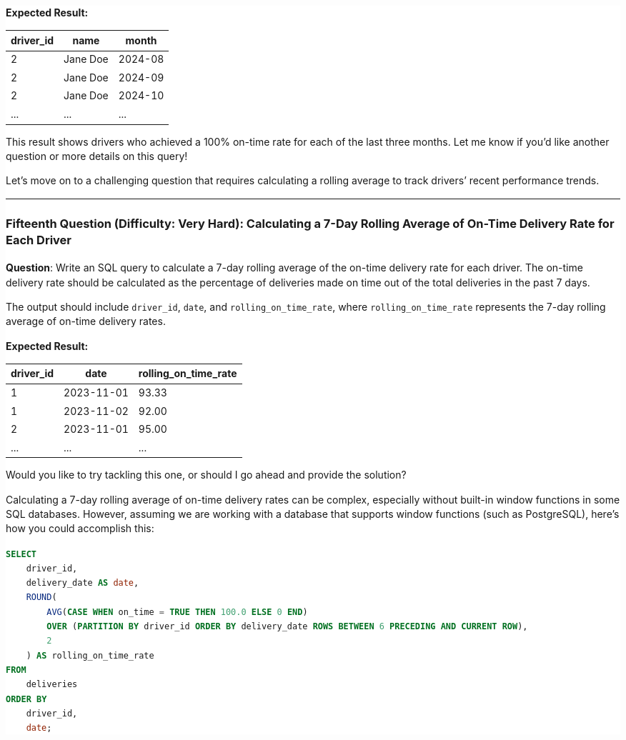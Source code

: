 **Expected Result:**

| driver_id | name     | month   |
| --------- | -------- | ------- |
| 2         | Jane Doe | 2024-08 |
| 2         | Jane Doe | 2024-09 |
| 2         | Jane Doe | 2024-10 |
| ...       | ...      | ...     |

This result shows drivers who achieved a 100% on-time rate for each of the last three months. Let me know if you’d like another question or more details on this query!

Let’s move on to a challenging question that requires calculating a rolling average to track drivers’ recent performance trends.

---

### Fifteenth Question (Difficulty: Very Hard): Calculating a 7-Day Rolling Average of On-Time Delivery Rate for Each Driver

**Question**: Write an SQL query to calculate a 7-day rolling average of the on-time delivery rate for each driver. The on-time delivery rate should be calculated as the percentage of deliveries made on time out of the total deliveries in the past 7 days.

The output should include `driver_id`, `date`, and `rolling_on_time_rate`, where `rolling_on_time_rate` represents the 7-day rolling average of on-time delivery rates.

**Expected Result:**

| driver_id | date       | rolling_on_time_rate |
| --------- | ---------- | -------------------- |
| 1         | 2023-11-01 | 93.33                |
| 1         | 2023-11-02 | 92.00                |
| 2         | 2023-11-01 | 95.00                |
| ...       | ...        | ...                  |

Would you like to try tackling this one, or should I go ahead and provide the solution?

Calculating a 7-day rolling average of on-time delivery rates can be complex, especially without built-in window functions in some SQL databases. However, assuming we are working with a database that supports window functions (such as PostgreSQL), here’s how you could accomplish this:

```sql
SELECT
    driver_id,
    delivery_date AS date,
    ROUND(
        AVG(CASE WHEN on_time = TRUE THEN 100.0 ELSE 0 END)
        OVER (PARTITION BY driver_id ORDER BY delivery_date ROWS BETWEEN 6 PRECEDING AND CURRENT ROW),
        2
    ) AS rolling_on_time_rate
FROM
    deliveries
ORDER BY
    driver_id,
    date;
```
